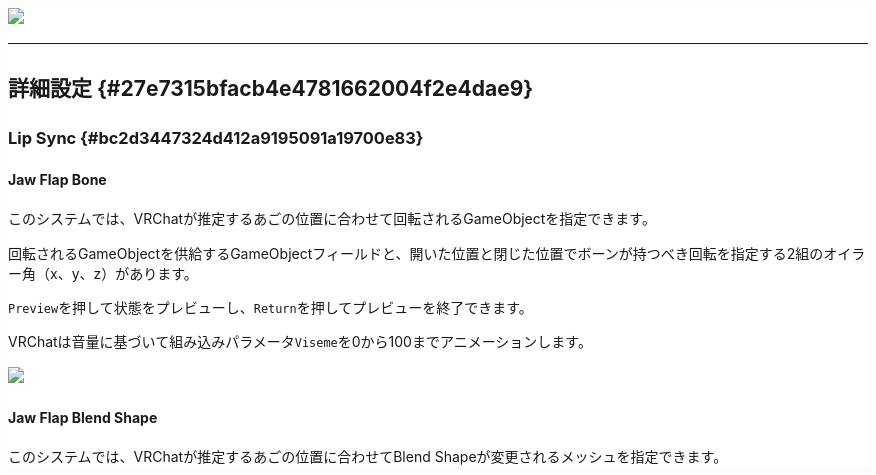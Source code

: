 
</div><div className='notion-spacer'></div>

<div class='notion-column' style={{width: 'calc((100% - (min(32px, 4vw) * 1)) * 0.5)'}}>


![](./Avatar-Descriptor.90d457d4-149d-40b5-aeb2-a96eb53325a2.png)


</div><div className='notion-spacer'></div>
</div>


---


## 詳細設定 {#27e7315bfacb4e4781662004f2e4dae9}


### Lip Sync {#bc2d3447324d412a9195091a19700e83}


#### Jaw Flap Bone


<div class='notion-row'>
<div class='notion-column' style={{width: 'calc((100% - (min(32px, 4vw) * 1)) * 0.5)'}}>


このシステムでは、VRChatが推定するあごの位置に合わせて回転されるGameObjectを指定できます。



回転されるGameObjectを供給するGameObjectフィールドと、開いた位置と閉じた位置でボーンが持つべき回転を指定する2組のオイラー角（x、y、z）があります。



`Preview`を押して状態をプレビューし、`Return`を押してプレビューを終了できます。



VRChatは音量に基づいて組み込みパラメータ`Viseme`を0から100までアニメーションします。


</div><div className='notion-spacer'></div>

<div class='notion-column' style={{width: 'calc((100% - (min(32px, 4vw) * 1)) * 0.5)'}}>


![](./Avatar-Descriptor.61534e84-99d4-47ba-a38b-7d5c42c03c1a.png)


</div><div className='notion-spacer'></div>
</div>


#### Jaw Flap Blend Shape


<div class='notion-row'>
<div class='notion-column' style={{width: 'calc((100% - (min(32px, 4vw) * 1)) * 0.5)'}}>


このシステムでは、VRChatが推定するあごの位置に合わせてBlend Shapeが変更されるメッシュを指定できます。

